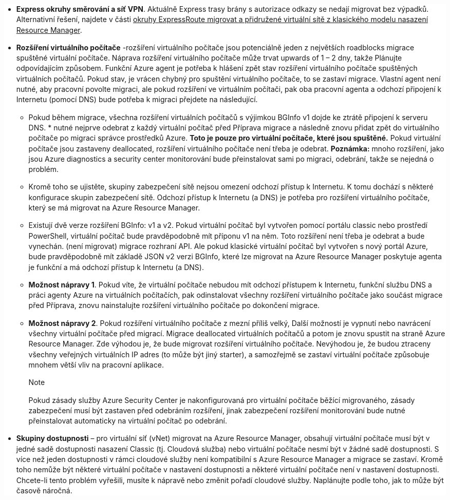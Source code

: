 - **Express okruhy směrování a síť VPN**. Aktuálně Express trasy brány s autorizace odkazy se nedají migrovat bez výpadků. Alternativní řešení, najdete v části [okruhy ExpressRoute migrovat a přidružené virtuální sítě z klasického modelu nasazení Resource Manager](../../expressroute/expressroute-migration-classic-resource-manager.md).

- **Rozšíření virtuálního počítače** -rozšíření virtuálního počítače jsou potenciálně jeden z největších roadblocks migrace spuštěné virtuální počítače. Náprava rozšíření virtuálního počítače může trvat upwards of 1 – 2 dny, takže Plánujte odpovídajícím způsobem.  Funkční Azure agent je potřeba k hlášení zpět stav rozšíření virtuálního počítače spuštěných virtuálních počítačů. Pokud stav, je vrácen chybný pro spuštění virtuálního počítače, to se zastaví migrace. Vlastní agent není nutné, aby pracovní povolte migraci, ale pokud rozšíření ve virtuálním počítači, pak oba pracovní agenta a odchozí připojení k Internetu (pomocí DNS) bude potřeba k migraci přejdete na následující.
  - Pokud během migrace, všechna rozšíření virtuálních počítačů s výjimkou BGInfo v1 dojde ke ztrátě připojení k serveru DNS. \* nutné nejprve odebrat z každý virtuální počítač před Příprava migrace a následně znovu přidat zpět do virtuálního počítače po migraci správce prostředků Azure.  **Toto je pouze pro virtuální počítače, které jsou spuštěné.**  Pokud virtuální počítače jsou zastaveny deallocated, rozšíření virtuálního počítače není třeba je odebrat. **Poznámka:** mnoho rozšíření, jako jsou Azure diagnostics a security center monitorování bude přeinstalovat sami po migraci, odebrání, takže se nejedná o problém.
  - Kromě toho se ujistěte, skupiny zabezpečení sítě nejsou omezení odchozí přístup k Internetu. K tomu dochází s některé konfigurace skupin zabezpečení sítě. Odchozí přístup k Internetu (a DNS) je potřeba pro rozšíření virtuálního počítače, který se má migrovat na Azure Resource Manager. 
  - Existují dvě verze rozšíření BGInfo: v1 a v2.  Pokud virtuální počítač byl vytvořen pomocí portálu classic nebo prostředí PowerShell, virtuální počítač bude pravděpodobně mít příponu v1 na něm. Toto rozšíření není třeba je odebrat a bude vynechán. (není migrovat) migrace rozhraní API. Ale pokud klasické virtuální počítač byl vytvořen s nový portál Azure, bude pravděpodobně mít základě JSON v2 verzi BGInfo, které lze migrovat na Azure Resource Manager poskytuje agenta je funkční a má odchozí přístup k Internetu (a DNS). 
  - **Možnost nápravy 1**. Pokud víte, že virtuální počítače nebudou mít odchozí přístupem k Internetu, funkční službu DNS a práci agenty Azure na virtuálních počítačích, pak odinstalovat všechny rozšíření virtuálního počítače jako součást migrace před Příprava, znovu nainstalujte rozšíření virtuálního počítače po dokončení migrace. 
  - **Možnost nápravy 2**. Pokud rozšíření virtuálního počítače z mezní příliš velký, Další možností je vypnutí nebo navrácení všechny virtuální počítače před migrací. Migrace deallocated virtuálních počítačů a potom je znovu spustit na straně Azure Resource Manager. Zde výhodou je, že bude migrovat rozšíření virtuálního počítače. Nevýhodou je, že budou ztraceny všechny veřejných virtuálních IP adres (to může být jiný starter), a samozřejmě se zastaví virtuální počítače způsobuje mnohem větší vliv na pracovní aplikace.

    > [!NOTE] 
    > Pokud zásady služby Azure Security Center je nakonfigurovaná pro virtuální počítače běžící migrovaného, zásady zabezpečení musí být zastaven před odebráním rozšíření, jinak zabezpečení rozšíření monitorování bude nutné přeinstalovat automaticky na virtuální počítač po odebrání.

- **Skupiny dostupnosti** – pro virtuální síť (vNet) migrovat na Azure Resource Manager, obsahují virtuální počítače musí být v jedné sadě dostupnosti nasazení Classic (tj. Cloudová služba) nebo virtuální počítače nesmí být v žádné sadě dostupnosti. S více než jeden dostupnosti v rámci cloudové služby není kompatibilní s Azure Resource Manager a migrace se zastaví.  Kromě toho nemůže být některé virtuální počítače v nastavení dostupnosti a některé virtuální počítače není v nastavení dostupnosti. Chcete-li tento problém vyřešili, musíte k nápravě nebo změnit pořadí cloudové služby.  Naplánujte podle toho, jak to může být časově náročná. 
